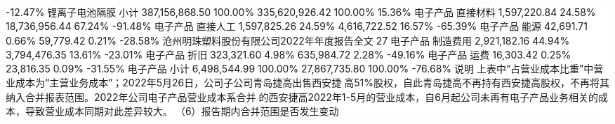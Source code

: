 -12.47%
锂离子电池隔膜
小计
387,156,868.50
100.00%
335,620,926.42
100.00%
15.36%
电子产品
直接材料
1,597,220.84
24.58%
18,736,956.44
67.24%
-91.48%
电子产品
直接人工
1,597,825.26
24.59%
4,616,722.52
16.57%
-65.39%
电子产品
能源
42,691.71
0.66%
59,779.42
0.21%
-28.58%
沧州明珠塑料股份有限公司2022年年度报告全文
27
电子产品
制造费用
2,921,182.16
44.94%
3,794,476.35
13.61%
-23.01%
电子产品
折旧
323,321.60
4.98%
635,984.72
2.28%
-49.16%
电子产品
运费
16,303.42
0.25%
23,816.35
0.09%
-31.55%
电子产品
小计
6,498,544.99
100.00%
27,867,735.80
100.00%
-76.68%
说明
上表中“占营业成本比重”中营业成本为“主营业务成本”；2022年5月26日，公司子公司青岛捷高出售西安捷
高51%股权，自此青岛捷高不再持有西安捷高股权，不再将其纳入合并报表范围。2022年公司电子产品营业成本系合并
的西安捷高2022年1-5月的营业成本，自6月起公司未再有电子产品业务相关的成本，导致营业成本同期对此差异较大。
（6）报告期内合并范围是否发生变动
